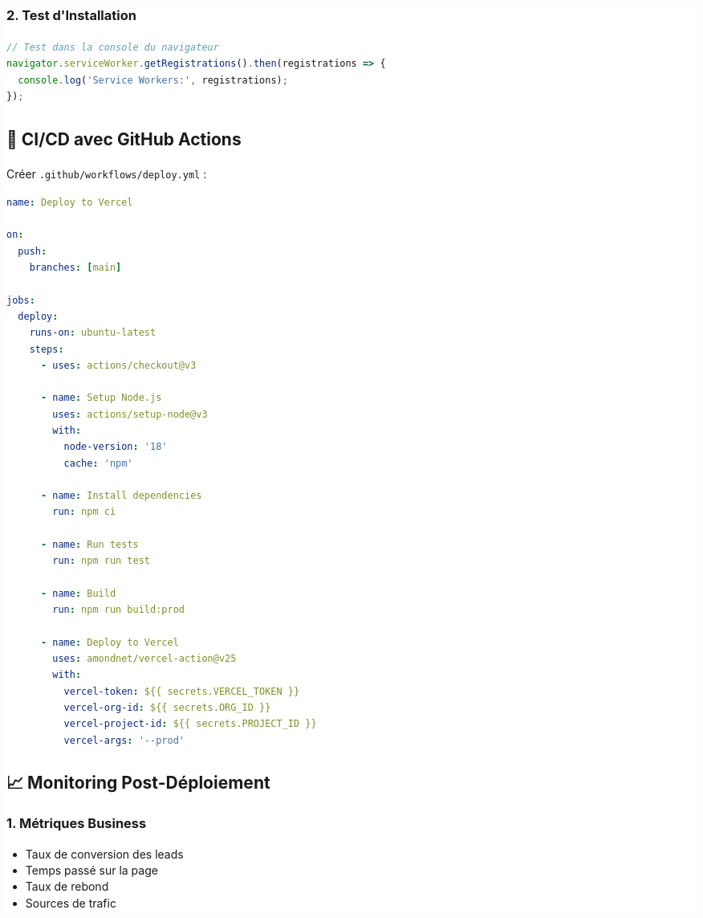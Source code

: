 ### 2. Test d'Installation
```javascript
// Test dans la console du navigateur
navigator.serviceWorker.getRegistrations().then(registrations => {
  console.log('Service Workers:', registrations);
});
```

## 🔄 CI/CD avec GitHub Actions

Créer `.github/workflows/deploy.yml` :
```yaml
name: Deploy to Vercel

on:
  push:
    branches: [main]

jobs:
  deploy:
    runs-on: ubuntu-latest
    steps:
      - uses: actions/checkout@v3
      
      - name: Setup Node.js
        uses: actions/setup-node@v3
        with:
          node-version: '18'
          cache: 'npm'
      
      - name: Install dependencies
        run: npm ci
      
      - name: Run tests
        run: npm run test
      
      - name: Build
        run: npm run build:prod
      
      - name: Deploy to Vercel
        uses: amondnet/vercel-action@v25
        with:
          vercel-token: ${{ secrets.VERCEL_TOKEN }}
          vercel-org-id: ${{ secrets.ORG_ID }}
          vercel-project-id: ${{ secrets.PROJECT_ID }}
          vercel-args: '--prod'
```

## 📈 Monitoring Post-Déploiement

### 1. Métriques Business
- Taux de conversion des leads
- Temps passé sur la page
- Taux de rebond
- Sources de trafic
